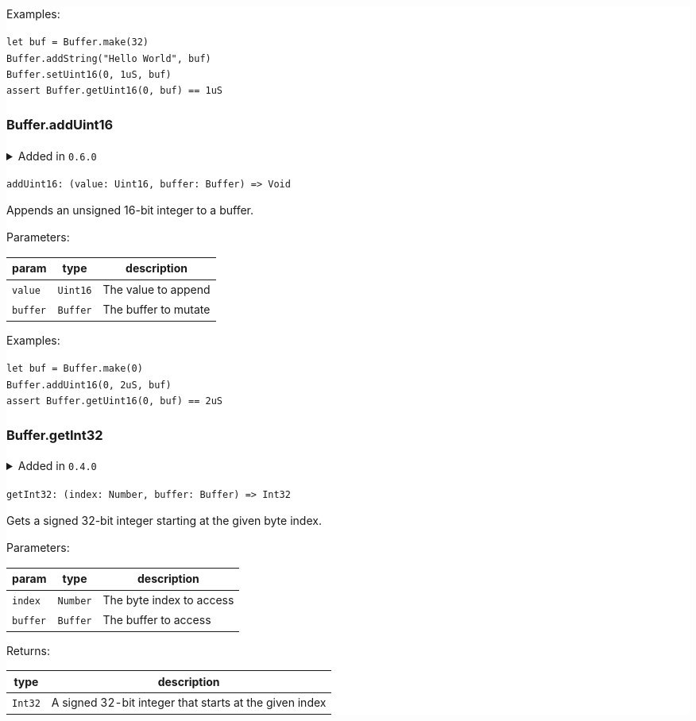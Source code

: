 Examples:

```grain
let buf = Buffer.make(32)
Buffer.addString("Hello World", buf)
Buffer.setUint16(0, 1uS, buf)
assert Buffer.getUint16(0, buf) == 1uS
```

### Buffer.**addUint16**

<details disabled><summary tabindex="-1">Added in <code>0.6.0</code></summary></details>

```grain
addUint16: (value: Uint16, buffer: Buffer) => Void
```

Appends an unsigned 16-bit integer to a buffer.

Parameters:

| param    | type     | description          |
| -------- | -------- | -------------------- |
| `value`  | `Uint16` | The value to append  |
| `buffer` | `Buffer` | The buffer to mutate |

Examples:

```grain
let buf = Buffer.make(0)
Buffer.addUint16(0, 2uS, buf)
assert Buffer.getUint16(0, buf) == 2uS
```

### Buffer.**getInt32**

<details disabled><summary tabindex="-1">Added in <code>0.4.0</code></summary></details>

```grain
getInt32: (index: Number, buffer: Buffer) => Int32
```

Gets a signed 32-bit integer starting at the given byte index.

Parameters:

| param    | type     | description              |
| -------- | -------- | ------------------------ |
| `index`  | `Number` | The byte index to access |
| `buffer` | `Buffer` | The buffer to access     |

Returns:

| type    | description                                            |
| ------- | ------------------------------------------------------ |
| `Int32` | A signed 32-bit integer that starts at the given index |
